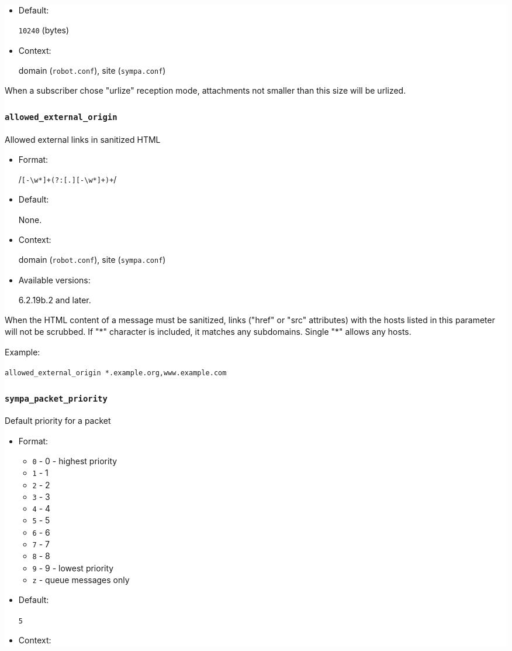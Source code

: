- Default:

    `10240` (bytes)

- Context:

    domain (`robot.conf`), site (`sympa.conf`)

When a subscriber chose "urlize" reception mode, attachments not smaller than this size will be urlized.

### `allowed_external_origin`

Allowed external links in sanitized HTML

- Format:

    /`[-\w*]+(?:[.][-\w*]+)+`/

- Default:

    None.

- Context:

    domain (`robot.conf`), site (`sympa.conf`)

- Available versions:

    6.2.19b.2 and later.

When the HTML content of a message must be sanitized, links ("href" or "src" attributes) with the hosts listed in this parameter will not be scrubbed. If "\*" character is included, it matches any subdomains. Single "\*" allows any hosts.

Example:

    allowed_external_origin *.example.org,www.example.com

### `sympa_packet_priority`

Default priority for a packet

- Format:
    - `0` - 0 - highest priority
    - `1` - 1
    - `2` - 2
    - `3` - 3
    - `4` - 4
    - `5` - 5
    - `6` - 6
    - `7` - 7
    - `8` - 8
    - `9` - 9 - lowest priority
    - `z` - queue messages only
- Default:

    `5`

- Context:

